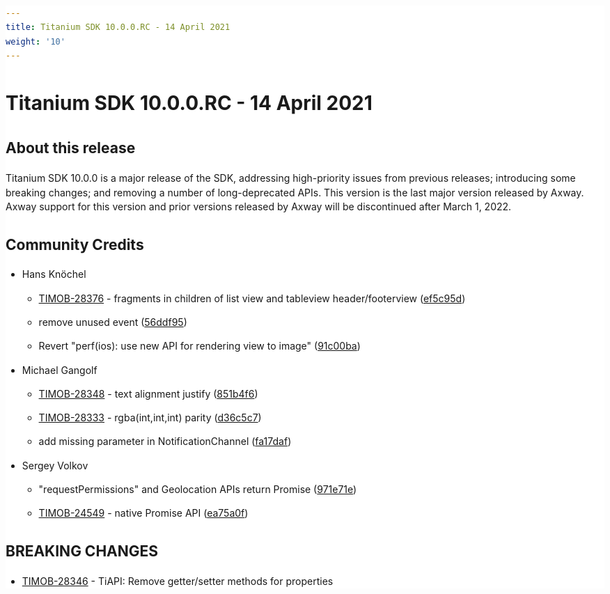 ```yaml
---
title: Titanium SDK 10.0.0.RC - 14 April 2021
weight: '10'
---
```


# Titanium SDK 10.0.0.RC - 14 April 2021

## About this release

Titanium SDK 10.0.0 is a major release of the SDK, addressing high-priority issues from previous releases; introducing some breaking changes; and removing a number of long-deprecated APIs. This version is the last major version released by Axway. Axway support for this version and prior versions released by Axway will be discontinued after March 1, 2022.

## Community Credits

* Hans Knöchel

    * [TIMOB-28376](https://jira.appcelerator.org/browse/TIMOB-28376) - fragments in children of list view and tableview header/footerview ([ef5c95d](https://github.com/appcelerator/titanium_mobile/commit/ef5c95dcbd2d911291309cbe9d632f360ded6ce7))

    * remove unused event ([56ddf95](https://github.com/appcelerator/titanium_mobile/commit/56ddf95eb7581d41c1fbb74b9b9e03eee55c3214))

    * Revert "perf(ios): use new API for rendering view to image" ([91c00ba](https://github.com/appcelerator/titanium_mobile/commit/91c00bad3f615516b39e9abd74282bbb7b303560))

* Michael Gangolf

    * [TIMOB-28348](https://jira.appcelerator.org/browse/TIMOB-28348) - text alignment justify ([851b4f6](https://github.com/appcelerator/titanium_mobile/commit/851b4f6849d3c73f57b760850a86cfa2abb09dc5))

    * [TIMOB-28333](https://jira.appcelerator.org/browse/TIMOB-28333) - rgba(int,int,int) parity ([d36c5c7](https://github.com/appcelerator/titanium_mobile/commit/d36c5c7d543de43b8bd6952e8ca917ab4032b5a8))

    * add missing parameter in NotificationChannel ([fa17daf](https://github.com/appcelerator/titanium_mobile/commit/fa17daf2de5981e1f00a3b78a5109b3e470f202d))

* Sergey Volkov

    * "requestPermissions" and Geolocation APIs return Promise ([971e71e](https://github.com/appcelerator/titanium_mobile/commit/971e71e876284d0828617a74607b8bb4107a2faf))

    * [TIMOB-24549](https://jira.appcelerator.org/browse/TIMOB-24549) - native Promise API ([ea75a0f](https://github.com/appcelerator/titanium_mobile/commit/ea75a0fc9a5291fcc6efbd3c47a50367a85ced11))

## BREAKING CHANGES

* [TIMOB-28346](https://jira.appcelerator.org/browse/TIMOB-28346) - TiAPI: Remove getter/setter methods for properties
